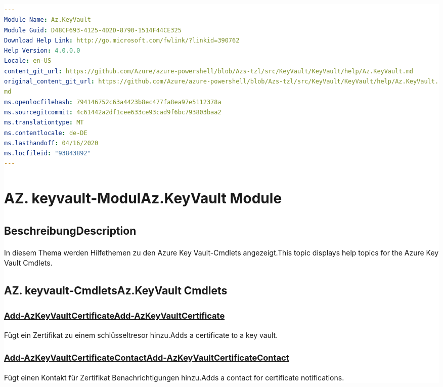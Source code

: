 ```yaml
---
Module Name: Az.KeyVault
Module Guid: D48CF693-4125-4D2D-8790-1514F44CE325
Download Help Link: http://go.microsoft.com/fwlink/?linkid=390762
Help Version: 4.0.0.0
Locale: en-US
content_git_url: https://github.com/Azure/azure-powershell/blob/Azs-tzl/src/KeyVault/KeyVault/help/Az.KeyVault.md
original_content_git_url: https://github.com/Azure/azure-powershell/blob/Azs-tzl/src/KeyVault/KeyVault/help/Az.KeyVault.md
ms.openlocfilehash: 794146752c63a4423b8ec477fa8ea97e5112378a
ms.sourcegitcommit: 4c61442a2df1cee633ce93cad9f6bc793803baa2
ms.translationtype: MT
ms.contentlocale: de-DE
ms.lasthandoff: 04/16/2020
ms.locfileid: "93843892"
---
```

# <span data-ttu-id="0029f-101">AZ. keyvault-Modul</span><span class="sxs-lookup"><span data-stu-id="0029f-101">Az.KeyVault Module</span></span>
## <span data-ttu-id="0029f-102">Beschreibung</span><span class="sxs-lookup"><span data-stu-id="0029f-102">Description</span></span>
<span data-ttu-id="0029f-103">In diesem Thema werden Hilfethemen zu den Azure Key Vault-Cmdlets angezeigt.</span><span class="sxs-lookup"><span data-stu-id="0029f-103">This topic displays help topics for the Azure Key Vault Cmdlets.</span></span>

## <span data-ttu-id="0029f-104">AZ. keyvault-Cmdlets</span><span class="sxs-lookup"><span data-stu-id="0029f-104">Az.KeyVault Cmdlets</span></span>
### [<span data-ttu-id="0029f-105">Add-AzKeyVaultCertificate</span><span class="sxs-lookup"><span data-stu-id="0029f-105">Add-AzKeyVaultCertificate</span></span>](Add-AzKeyVaultCertificate.md)
<span data-ttu-id="0029f-106">Fügt ein Zertifikat zu einem schlüsseltresor hinzu.</span><span class="sxs-lookup"><span data-stu-id="0029f-106">Adds a certificate to a key vault.</span></span>

### [<span data-ttu-id="0029f-107">Add-AzKeyVaultCertificateContact</span><span class="sxs-lookup"><span data-stu-id="0029f-107">Add-AzKeyVaultCertificateContact</span></span>](Add-AzKeyVaultCertificateContact.md)
<span data-ttu-id="0029f-108">Fügt einen Kontakt für Zertifikat Benachrichtigungen hinzu.</span><span class="sxs-lookup"><span data-stu-id="0029f-108">Adds a contact for certificate notifications.</span></span>
